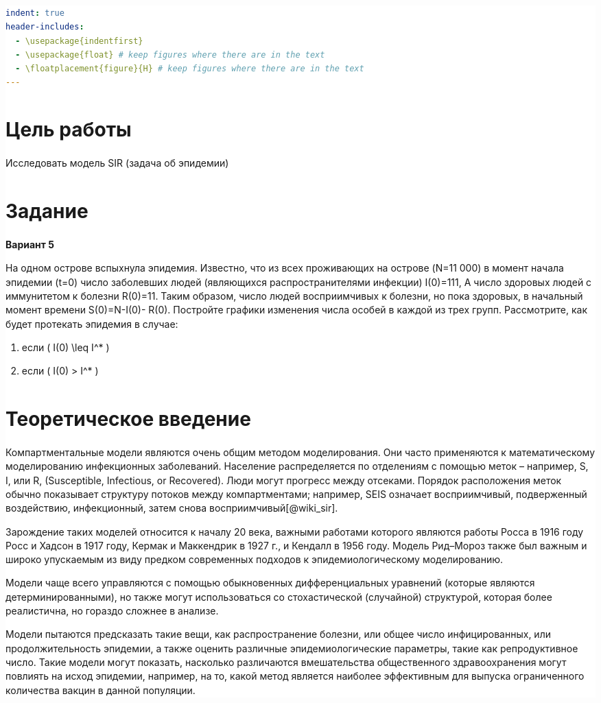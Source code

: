 ```yaml
indent: true
header-includes:
  - \usepackage{indentfirst}
  - \usepackage{float} # keep figures where there are in the text
  - \floatplacement{figure}{H} # keep figures where there are in the text
---
```


# Цель работы

Исследовать модель SIR (задача об эпидемии)

# Задание

**Вариант 5**

На одном острове вспыхнула эпидемия. Известно, что из всех проживающих
на острове (N=11 000) в момент начала эпидемии (t=0) число заболевших людей
(являющихся распространителями инфекции) I(0)=111, А число здоровых людей с
иммунитетом к болезни R(0)=11. Таким образом, число людей восприимчивых к
болезни, но пока здоровых, в начальный момент времени S(0)=N-I(0)- R(0).
Постройте графики изменения числа особей в каждой из трех групп.
Рассмотрите, как будет протекать эпидемия в случае:

1) если \( I(0) \leq I^* \)

2) если \( I(0) > I^* \)

# Теоретическое введение

Компартментальные модели являются очень общим методом моделирования. Они часто применяются к математическому моделированию инфекционных заболеваний. Население распределяется по отделениям с помощью меток – например, S, I, или R, (Susceptible, Infectious, or Recovered). Люди могут прогресс между отсеками. 
Порядок расположения меток обычно показывает структуру потоков между компартментами; например, SEIS означает восприимчивый, подверженный воздействию, инфекционный, затем снова восприимчивый[@wiki_sir].

Зарождение таких моделей относится к началу 20 века, важными работами которого являются работы Росса в 1916 году Росс и Хадсон в 1917 году, Кермак и Маккендрик в 1927 г., и Кендалл в 1956 году. 
Модель Рид–Мороз также был важным и широко упускаемым из виду предком современных подходов к эпидемиологическому моделированию.

Модели чаще всего управляются с помощью обыкновенных дифференциальных уравнений (которые являются детерминированными), но также могут использоваться со стохастической (случайной) структурой, которая более реалистична, но гораздо сложнее в анализе.

Модели пытаются предсказать такие вещи, как распространение болезни, или общее число инфицированных, или продолжительность эпидемии, а также оценить различные эпидемиологические параметры, такие как репродуктивное число. Такие модели могут показать, насколько различаются вмешательства общественного здравоохранения могут повлиять на исход эпидемии, например, на то, какой метод является наиболее эффективным для выпуска ограниченного количества вакцин в данной популяции.
